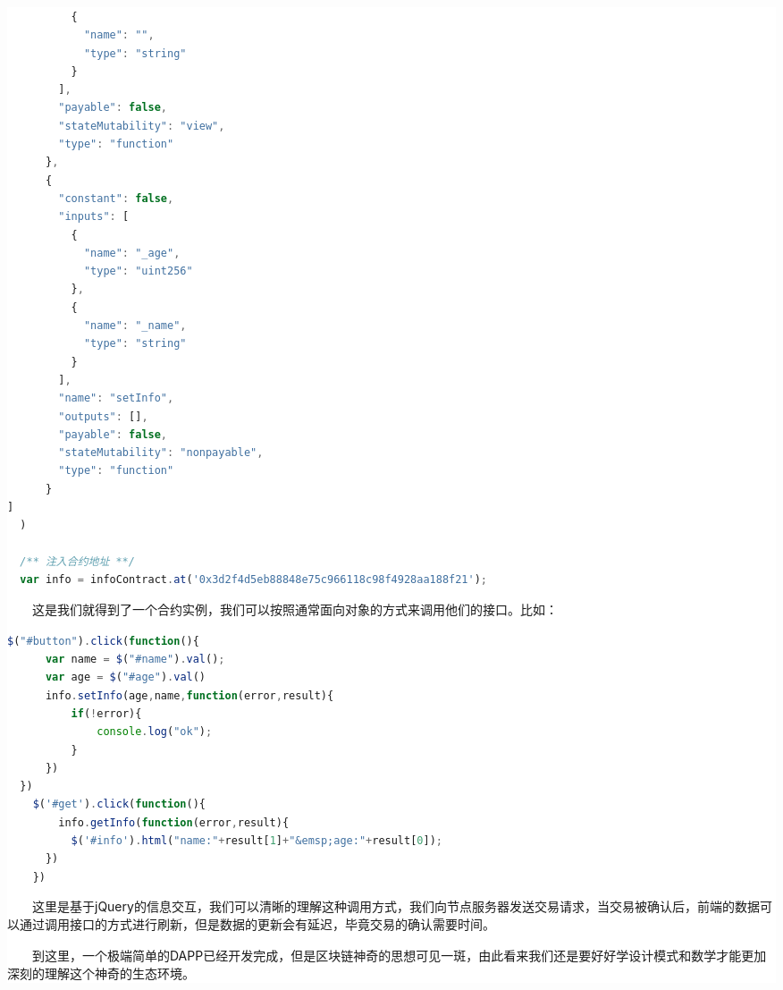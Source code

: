 ```javascript
          {
            "name": "",
            "type": "string"
          }
        ],
        "payable": false,
        "stateMutability": "view",
        "type": "function"
      },
      {
        "constant": false,
        "inputs": [
          {
            "name": "_age",
            "type": "uint256"
          },
          {
            "name": "_name",
            "type": "string"
          }
        ],
        "name": "setInfo",
        "outputs": [],
        "payable": false,
        "stateMutability": "nonpayable",
        "type": "function"
      }
]
  )

  /** 注入合约地址 **/
  var info = infoContract.at('0x3d2f4d5eb88848e75c966118c98f4928aa188f21');
```

&emsp;&emsp;这是我们就得到了一个合约实例，我们可以按照通常面向对象的方式来调用他们的接口。比如：  

```javascript
$("#button").click(function(){
      var name = $("#name").val();
      var age = $("#age").val()
      info.setInfo(age,name,function(error,result){
          if(!error){
              console.log("ok");
          }
      })
  })
    $('#get').click(function(){
        info.getInfo(function(error,result){
          $('#info').html("name:"+result[1]+"&emsp;age:"+result[0]);
      })
    })
```
&emsp;&emsp;这里是基于jQuery的信息交互，我们可以清晰的理解这种调用方式，我们向节点服务器发送交易请求，当交易被确认后，前端的数据可以通过调用接口的方式进行刷新，但是数据的更新会有延迟，毕竟交易的确认需要时间。  

&emsp;&emsp;到这里，一个极端简单的DAPP已经开发完成，但是区块链神奇的思想可见一斑，由此看来我们还是要好好学设计模式和数学才能更加深刻的理解这个神奇的生态环境。
